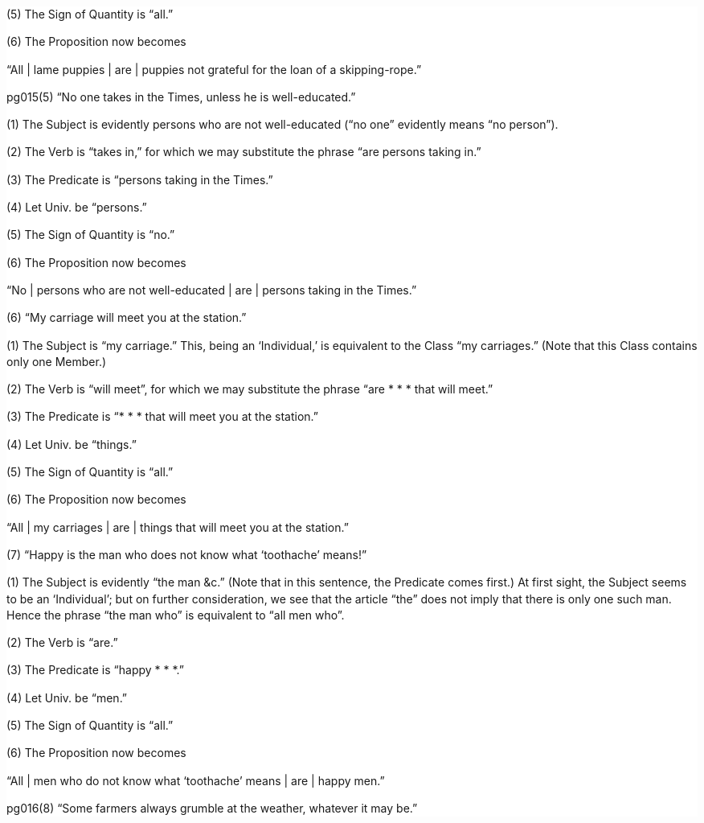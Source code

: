 (5) The Sign of Quantity is “all.”

(6) The Proposition now becomes

“All | lame puppies | are | puppies not grateful for the loan of a skipping-rope.”

pg015(5)
“No one takes in the Times, unless he is well-educated.”

(1) The Subject is evidently persons who are not well-educated (“no one” evidently means “no person”).

(2) The Verb is “takes in,” for which we may substitute the phrase “are persons taking in.”

(3) The Predicate is “persons taking in the Times.”

(4) Let Univ. be “persons.”

(5) The Sign of Quantity is “no.”

(6) The Proposition now becomes

“No | persons who are not well-educated | are | persons taking in the Times.”

(6)
“My carriage will meet you at the station.”

(1) The Subject is “my carriage.” This, being an ‘Individual,’ is equivalent to the Class “my carriages.” (Note that this Class contains only one Member.)

(2) The Verb is “will meet”, for which we may substitute the phrase “are * * * that will meet.”

(3) The Predicate is “* * * that will meet you at the station.”

(4) Let Univ. be “things.”

(5) The Sign of Quantity is “all.”

(6) The Proposition now becomes

“All | my carriages | are | things that will meet you at the station.”

(7)
“Happy is the man who does not know what ‘toothache’ means!”

(1) The Subject is evidently “the man &c.” (Note that in this sentence, the Predicate comes first.) At first sight, the Subject seems to be an ‘Individual’; but on further consideration, we see that the article “the” does not imply that there is only one such man. Hence the phrase “the man who” is equivalent to “all men who”.

(2) The Verb is “are.”

(3) The Predicate is “happy * * *.”

(4) Let Univ. be “men.”

(5) The Sign of Quantity is “all.”

(6) The Proposition now becomes

“All | men who do not know what ‘toothache’ means | are | happy men.”

pg016(8)
“Some farmers always grumble at the weather, whatever it may be.”
